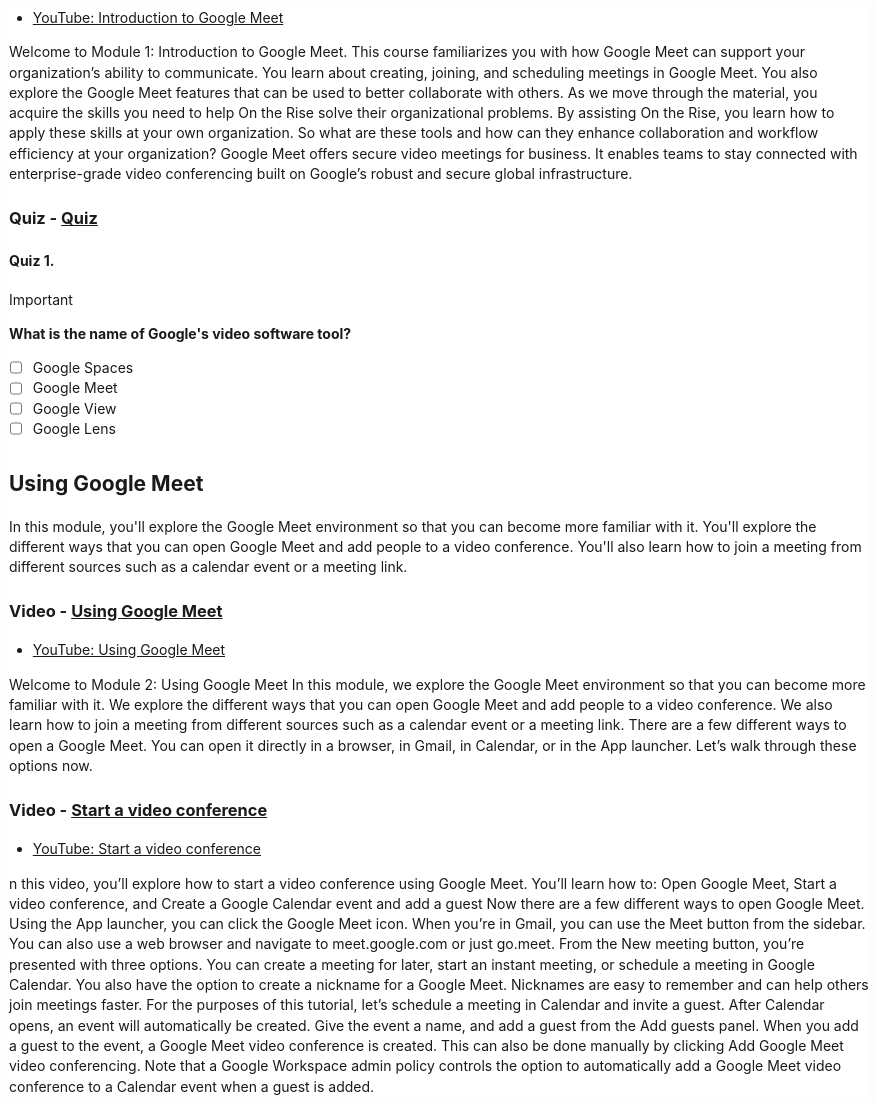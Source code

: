 - [YouTube: Introduction to Google Meet](https://www.youtube.com/watch?v=RxEv-OHfRkg)

Welcome to Module 1: Introduction to Google Meet. This course familiarizes you with how Google Meet can support your organization’s ability to communicate. You learn about creating, joining, and scheduling meetings in Google Meet. You also explore the Google Meet features that can be used to better collaborate with others. As we move through the material, you acquire the skills you need to help On the Rise solve their organizational problems. By assisting On the Rise, you learn how to apply these skills at your own organization. So what are these tools and how can they enhance collaboration and workflow efficiency at your organization? Google Meet offers secure video meetings for business. It enables teams to stay connected with enterprise-grade video conferencing built on Google’s robust and secure global infrastructure.

### Quiz - [Quiz](https://www.cloudskillsboost.google/course_templates/198/quizzes/519764)

#### Quiz 1.

> [!important]
> **What is the name of Google's video software tool?**
>
> - [ ] Google Spaces
> - [ ] Google Meet
> - [ ] Google View
> - [ ] Google Lens

## Using Google Meet

In this module, you'll explore the Google Meet environment so that you can become more familiar with it. You'll explore the different ways that you can open Google Meet and add people to a video conference. You'll also learn how to join a meeting from different sources such as a calendar event or a meeting link.

### Video - [Using Google Meet](https://www.cloudskillsboost.google/course_templates/198/video/519765)

- [YouTube: Using Google Meet](https://www.youtube.com/watch?v=QAUAjBADADU)

Welcome to Module 2: Using Google Meet In this module, we explore the Google Meet environment so that you can become more familiar with it. We explore the different ways that you can open Google Meet and add people to a video conference. We also learn how to join a meeting from different sources such as a calendar event or a meeting link. There are a few different ways to open a Google Meet. You can open it directly in a browser, in Gmail, in Calendar, or in the App launcher. Let’s walk through these options now.

### Video - [Start a video conference](https://www.cloudskillsboost.google/course_templates/198/video/519766)

- [YouTube: Start a video conference](https://www.youtube.com/watch?v=7IfrYCliF9I)

n this video, you’ll explore how to start a video conference using Google Meet. You’ll learn how to: Open Google Meet, Start a video conference, and Create a Google Calendar event and add a guest Now there are a few different ways to open Google Meet. Using the App launcher, you can click the Google Meet icon. When you’re in Gmail, you can use the Meet button from the sidebar. You can also use a web browser and navigate to meet.google.com or just go.meet. From the New meeting button, you’re presented with three options. You can create a meeting for later, start an instant meeting, or schedule a meeting in Google Calendar. You also have the option to create a nickname for a Google Meet. Nicknames are easy to remember and can help others join meetings faster. For the purposes of this tutorial, let’s schedule a meeting in Calendar and invite a guest. After Calendar opens, an event will automatically be created. Give the event a name, and add a guest from the Add guests panel. When you add a guest to the event, a Google Meet video conference is created. This can also be done manually by clicking Add Google Meet video conferencing. Note that a Google Workspace admin policy controls the option to automatically add a Google Meet video conference to a Calendar event when a guest is added.
